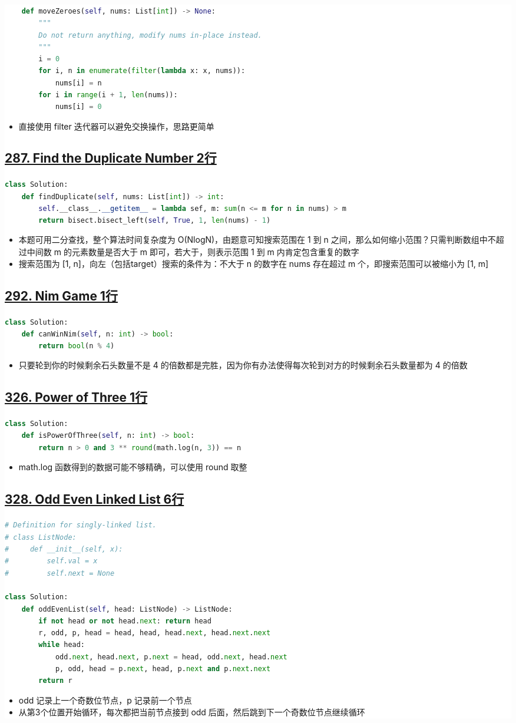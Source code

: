 ```python
    def moveZeroes(self, nums: List[int]) -> None:
        """
        Do not return anything, modify nums in-place instead.
        """
        i = 0
        for i, n in enumerate(filter(lambda x: x, nums)):
            nums[i] = n
        for i in range(i + 1, len(nums)):
            nums[i] = 0
```
- 直接使用 filter 迭代器可以避免交换操作，思路更简单
## [287. Find the Duplicate Number 2行](https://leetcode.com/problems/find-the-duplicate-number/)
```python
class Solution:
    def findDuplicate(self, nums: List[int]) -> int:
        self.__class__.__getitem__ = lambda sef, m: sum(n <= m for n in nums) > m
        return bisect.bisect_left(self, True, 1, len(nums) - 1)
```
- 本题可用二分查找，整个算法时间复杂度为 O(NlogN)，由题意可知搜索范围在 1 到 n 之间，那么如何缩小范围？只需判断数组中不超过中间数 m 的元素数量是否大于 m 即可，若大于，则表示范围 1 到 m 内肯定包含重复的数字
- 搜索范围为 [1, n]，向左（包括target）搜索的条件为：不大于 n 的数字在 nums 存在超过 m 个，即搜索范围可以被缩小为 [1, m]
## [292. Nim Game 1行](https://leetcode.com/problems/nim-game/)
```python
class Solution:
    def canWinNim(self, n: int) -> bool:
        return bool(n % 4)
```
- 只要轮到你的时候剩余石头数量不是 4 的倍数都是完胜，因为你有办法使得每次轮到对方的时候剩余石头数量都为 4 的倍数
## [326. Power of Three 1行](https://leetcode.com/problems/power-of-three/)
```python
class Solution:
    def isPowerOfThree(self, n: int) -> bool:
        return n > 0 and 3 ** round(math.log(n, 3)) == n
```
- math.log 函数得到的数据可能不够精确，可以使用 round 取整
## [328. Odd Even Linked List 6行](https://leetcode.com/problems/odd-even-linked-list/)
```python
# Definition for singly-linked list.
# class ListNode:
#     def __init__(self, x):
#         self.val = x
#         self.next = None

class Solution:
    def oddEvenList(self, head: ListNode) -> ListNode:
        if not head or not head.next: return head
        r, odd, p, head = head, head, head.next, head.next.next
        while head:
            odd.next, head.next, p.next = head, odd.next, head.next
            p, odd, head = p.next, head, p.next and p.next.next
        return r
```
- odd 记录上一个奇数位节点，p 记录前一个节点
- 从第3个位置开始循环，每次都把当前节点接到 odd 后面，然后跳到下一个奇数位节点继续循环